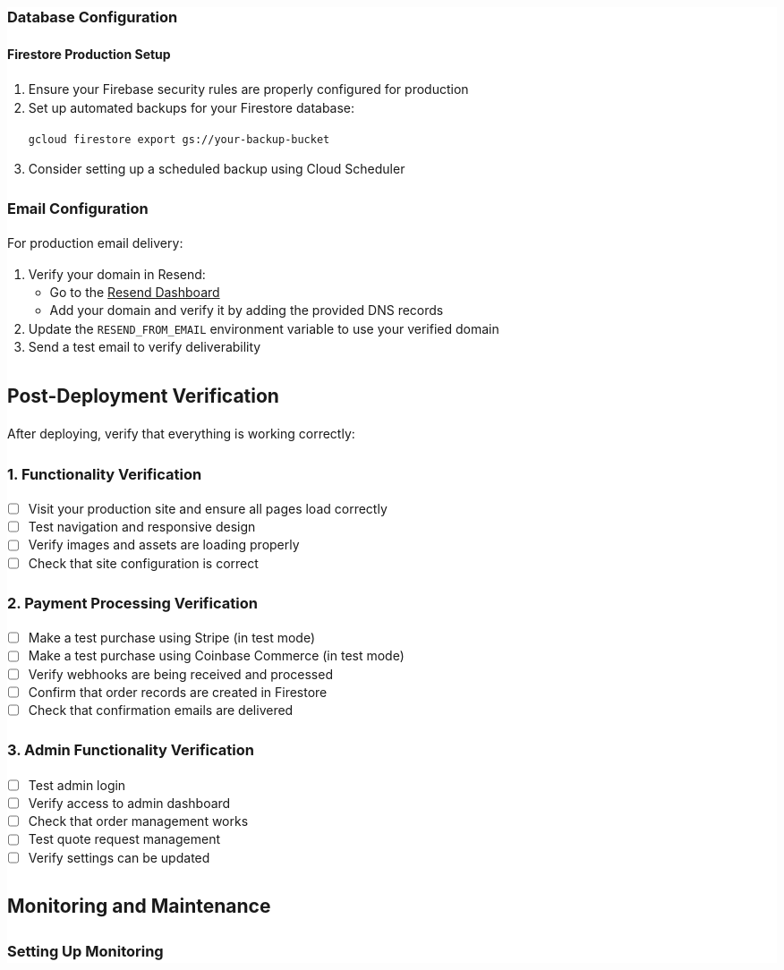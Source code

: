 ### Database Configuration

#### Firestore Production Setup

1. Ensure your Firebase security rules are properly configured for production
2. Set up automated backups for your Firestore database:
   ```bash
   gcloud firestore export gs://your-backup-bucket
   ```
3. Consider setting up a scheduled backup using Cloud Scheduler

### Email Configuration

For production email delivery:

1. Verify your domain in Resend:
   - Go to the [Resend Dashboard](https://resend.com/domains)
   - Add your domain and verify it by adding the provided DNS records
2. Update the `RESEND_FROM_EMAIL` environment variable to use your verified domain
3. Send a test email to verify deliverability

## Post-Deployment Verification

After deploying, verify that everything is working correctly:

### 1. Functionality Verification

- [ ] Visit your production site and ensure all pages load correctly
- [ ] Test navigation and responsive design
- [ ] Verify images and assets are loading properly
- [ ] Check that site configuration is correct

### 2. Payment Processing Verification

- [ ] Make a test purchase using Stripe (in test mode)
- [ ] Make a test purchase using Coinbase Commerce (in test mode)
- [ ] Verify webhooks are being received and processed
- [ ] Confirm that order records are created in Firestore
- [ ] Check that confirmation emails are delivered

### 3. Admin Functionality Verification

- [ ] Test admin login
- [ ] Verify access to admin dashboard
- [ ] Check that order management works
- [ ] Test quote request management
- [ ] Verify settings can be updated

## Monitoring and Maintenance

### Setting Up Monitoring
